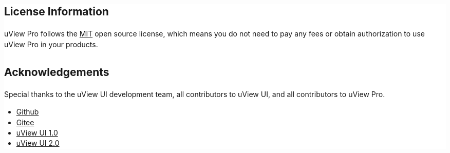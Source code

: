## License Information

uView Pro follows the [MIT](https://en.wikipedia.org/wiki/MIT_License) open source license, which means you do not need to pay any fees or obtain authorization to use uView Pro in your products.

## Acknowledgements

Special thanks to the uView UI development team, all contributors to uView UI, and all contributors to uView Pro.

-   [Github](https://github.com/anyup/uview-pro)
-   [Gitee](https://gitee.com/anyup/uview-pro)
-   [uView UI 1.0](https://github.com/umicro/uView)
-   [uView UI 2.0](https://github.com/umicro/uView2.0)
